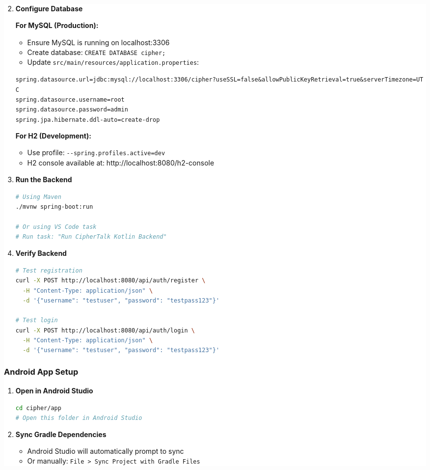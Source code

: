 2. **Configure Database**

   **For MySQL (Production):**

   - Ensure MySQL is running on localhost:3306
   - Create database: `CREATE DATABASE cipher;`
   - Update `src/main/resources/application.properties`:

   ```properties
   spring.datasource.url=jdbc:mysql://localhost:3306/cipher?useSSL=false&allowPublicKeyRetrieval=true&serverTimezone=UTC
   spring.datasource.username=root
   spring.datasource.password=admin
   spring.jpa.hibernate.ddl-auto=create-drop
   ```

   **For H2 (Development):**

   - Use profile: `--spring.profiles.active=dev`
   - H2 console available at: http://localhost:8080/h2-console

3. **Run the Backend**

   ```bash
   # Using Maven
   ./mvnw spring-boot:run

   # Or using VS Code task
   # Run task: "Run CipherTalk Kotlin Backend"
   ```

4. **Verify Backend**

   ```bash
   # Test registration
   curl -X POST http://localhost:8080/api/auth/register \
     -H "Content-Type: application/json" \
     -d '{"username": "testuser", "password": "testpass123"}'

   # Test login
   curl -X POST http://localhost:8080/api/auth/login \
     -H "Content-Type: application/json" \
     -d '{"username": "testuser", "password": "testpass123"}'
   ```

### Android App Setup

1. **Open in Android Studio**

   ```bash
   cd cipher/app
   # Open this folder in Android Studio
   ```

2. **Sync Gradle Dependencies**

   - Android Studio will automatically prompt to sync
   - Or manually: `File > Sync Project with Gradle Files`
